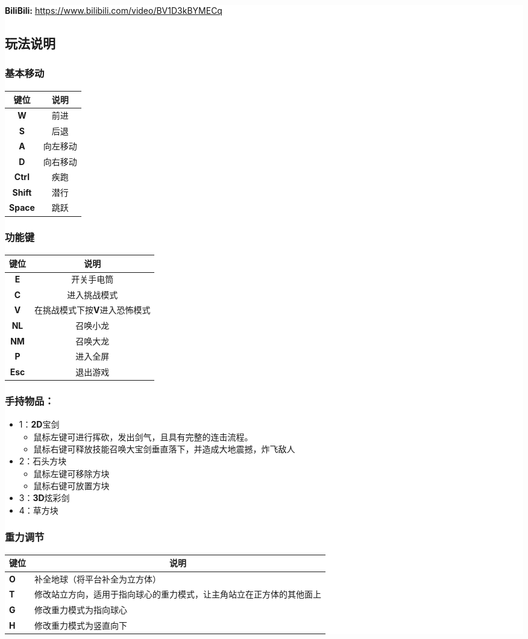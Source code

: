 **BiliBili:** https://www.bilibili.com/video/BV1D3kBYMECq

## 玩法说明

### 基本移动

|   键位    |   说明   |
| :-------: | :------: |
|   **W**   |   前进   |
|   **S**   |   后退   |
|   **A**   | 向左移动 |
|   **D**   | 向右移动 |
| **Ctrl**  |   疾跑   |
| **Shift** |   潜行   |
| **Space** |   跳跃   |

### 功能键

|  键位   |              说明               |
| :-----: | :-----------------------------: |
|  **E**  |           开关手电筒            |
|  **C**  |          进入挑战模式           |
|  **V**  | 在挑战模式下按**V**进入恐怖模式 |
| **NL**  |            召唤小龙             |
| **NM**  |            召唤大龙             |
|  **P**  |            进入全屏             |
| **Esc** |            退出游戏             |

### 手持物品：

- 1：**2D**宝剑
  - 鼠标左键可进行挥砍，发出剑气，且具有完整的连击流程。
  - 鼠标右键可释放技能召唤大宝剑垂直落下，并造成大地震撼，炸飞敌人
- 2：石头方块
  - 鼠标左键可移除方块
  - 鼠标右键可放置方块
- 3：**3D**炫彩剑
- 4：草方块

### 重力调节

| 键位  | 说明                                                         |
| ----- | ------------------------------------------------------------ |
| **O** | 补全地球（将平台补全为立方体）                               |
| **T** | 修改站立方向，适用于指向球心的重力模式，让主角站立在正方体的其他面上 |
| **G** | 修改重力模式为指向球心                                       |
| **H** | 修改重力模式为竖直向下                                       |
